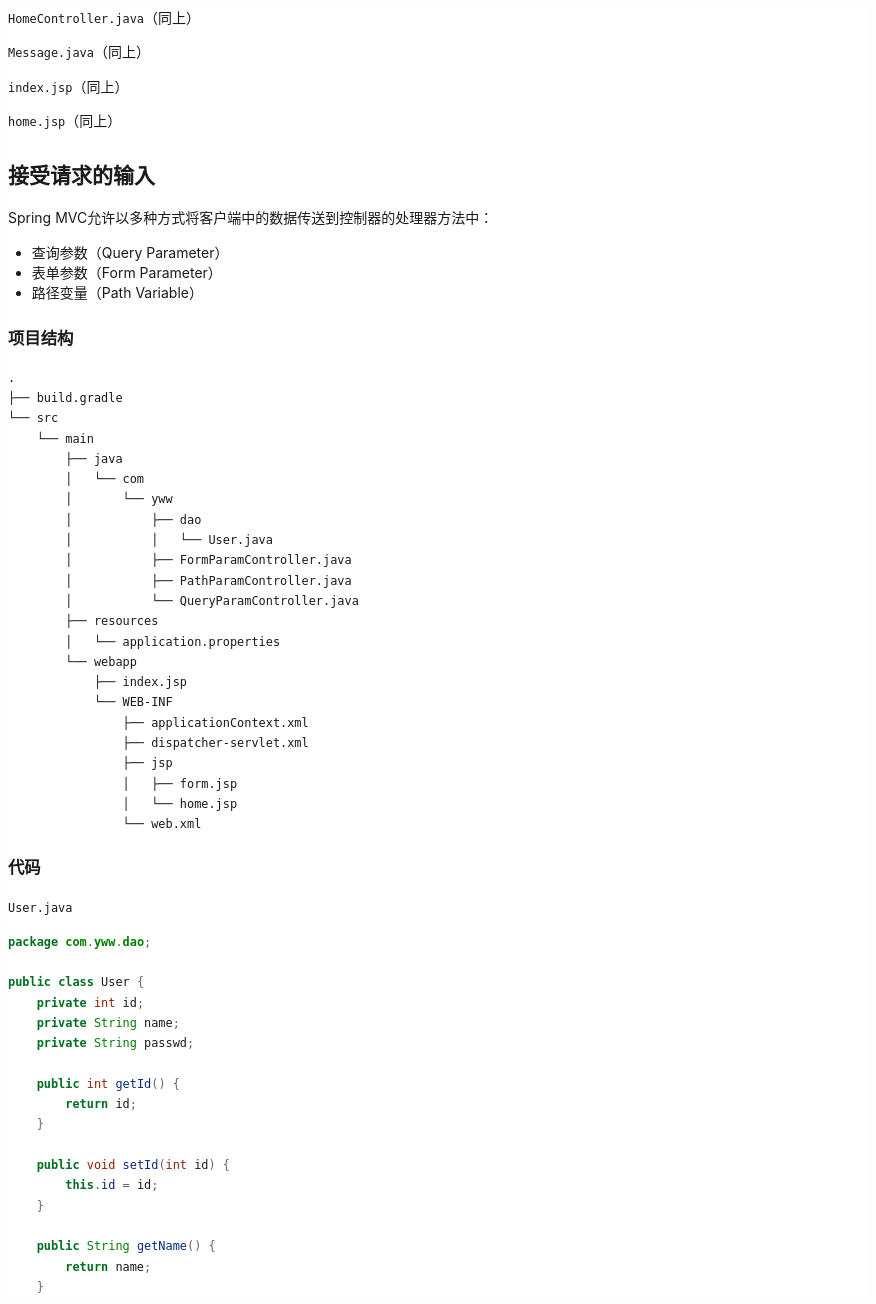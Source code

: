 `HomeController.java`（同上）

`Message.java`（同上）

`index.jsp`（同上）

`home.jsp`（同上）

## 接受请求的输入

Spring MVC允许以多种方式将客户端中的数据传送到控制器的处理器方法中：

- 查询参数（Query Parameter）
- 表单参数（Form Parameter）
- 路径变量（Path Variable）

### 项目结构

```
.
├── build.gradle
└── src
    └── main
        ├── java
        │   └── com
        │       └── yww
        │           ├── dao
        │           │   └── User.java
        │           ├── FormParamController.java
        │           ├── PathParamController.java
        │           └── QueryParamController.java
        ├── resources
        │   └── application.properties
        └── webapp
            ├── index.jsp
            └── WEB-INF
                ├── applicationContext.xml
                ├── dispatcher-servlet.xml
                ├── jsp
                │   ├── form.jsp
                │   └── home.jsp
                └── web.xml
```

### 代码

`User.java`

```java
package com.yww.dao;

public class User {
    private int id;
    private String name;
    private String passwd;

    public int getId() {
        return id;
    }

    public void setId(int id) {
        this.id = id;
    }

    public String getName() {
        return name;
    }
```